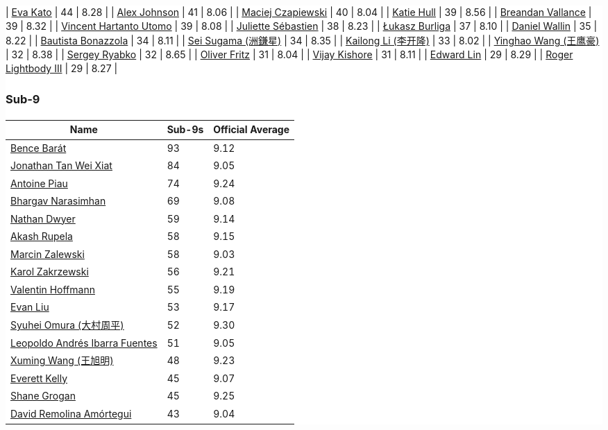 | [Eva Kato](https://www.worldcubeassociation.org/persons/2013KATO01)                                 |   44 | 8.28 |
| [Alex Johnson](https://www.worldcubeassociation.org/persons/2014JOHN04)                             |   41 | 8.06 |
| [Maciej Czapiewski](https://www.worldcubeassociation.org/persons/2014CZAP01)                        |   40 | 8.04 |
| [Katie Hull](https://www.worldcubeassociation.org/persons/2010HULL01)                               |   39 | 8.56 |
| [Breandan Vallance](https://www.worldcubeassociation.org/persons/2007VALL01)                        |   39 | 8.32 |
| [Vincent Hartanto Utomo](https://www.worldcubeassociation.org/persons/2010UTOM01)                   |   39 | 8.08 |
| [Juliette Sébastien](https://www.worldcubeassociation.org/persons/2014SEBA01)                       |   38 | 8.23 |
| [Łukasz Burliga](https://www.worldcubeassociation.org/persons/2013BURL01)                           |   37 | 8.10 |
| [Daniel Wallin](https://www.worldcubeassociation.org/persons/2013WALL03)                            |   35 | 8.22 |
| [Bautista Bonazzola](https://www.worldcubeassociation.org/persons/2014BONA02)                       |   34 | 8.11 |
| [Sei Sugama (洲鎌星)](https://www.worldcubeassociation.org/persons/2010SUGA01)                      |   34 | 8.35 |
| [Kailong Li (李开隆)](https://www.worldcubeassociation.org/persons/2008LIKA01)                      |   33 | 8.02 |
| [Yinghao Wang (王鹰豪)](https://www.worldcubeassociation.org/persons/2010WANG07)                    |   32 | 8.38 |
| [Sergey Ryabko](https://www.worldcubeassociation.org/persons/2009RYAB01)                            |   32 | 8.65 |
| [Oliver Fritz](https://www.worldcubeassociation.org/persons/2014FRIT02)                             |   31 | 8.04 |
| [Vijay Kishore](https://www.worldcubeassociation.org/persons/2012KISH03)                            |   31 | 8.11 |
| [Edward Lin](https://www.worldcubeassociation.org/persons/2008LINE02)                               |   29 | 8.29 |
| [Roger Lightbody III](https://www.worldcubeassociation.org/persons/2016LIGH01)                      |   29 | 8.27 |

### Sub-9

|Name|Sub-9s|Official Average|
|---|---|---|
| [Bence Barát](https://www.worldcubeassociation.org/persons/2008BARA01)                     |   93 | 9.12 |
| [Jonathan Tan Wei Xiat](https://www.worldcubeassociation.org/persons/2009XIAT02)           |   84 | 9.05 |
| [Antoine Piau](https://www.worldcubeassociation.org/persons/2008PIAU01)                    |   74 | 9.24 |
| [Bhargav Narasimhan](https://www.worldcubeassociation.org/persons/2011NARA02)              |   69 | 9.08 |
| [Nathan Dwyer](https://www.worldcubeassociation.org/persons/2011DWYE02)                    |   59 | 9.14 |
| [Akash Rupela](https://www.worldcubeassociation.org/persons/2012RUPE01)                    |   58 | 9.15 |
| [Marcin Zalewski](https://www.worldcubeassociation.org/persons/2011ZALE02)                 |   58 | 9.03 |
| [Karol Zakrzewski](https://www.worldcubeassociation.org/persons/2014ZAKR01)                |   56 | 9.21 |
| [Valentin Hoffmann](https://www.worldcubeassociation.org/persons/2011HOFF02)               |   55 | 9.19 |
| [Evan Liu](https://www.worldcubeassociation.org/persons/2009LIUE01)                        |   53 | 9.17 |
| [Syuhei Omura (大村周平)](https://www.worldcubeassociation.org/persons/2007OMUR01)         |   52 | 9.30 |
| [Leopoldo Andrés Ibarra Fuentes](https://www.worldcubeassociation.org/persons/2010FUEN01)  |   51 | 9.05 |
| [Xuming Wang (王旭明)](https://www.worldcubeassociation.org/persons/2013WANG67)            |   48 | 9.23 |
| [Everett Kelly](https://www.worldcubeassociation.org/persons/2008KELL02)                   |   45 | 9.07 |
| [Shane Grogan](https://www.worldcubeassociation.org/persons/2011GROG02)                    |   45 | 9.25 |
| [David Remolina Amórtegui](https://www.worldcubeassociation.org/persons/2011AMOR01)        |   43 | 9.04 |